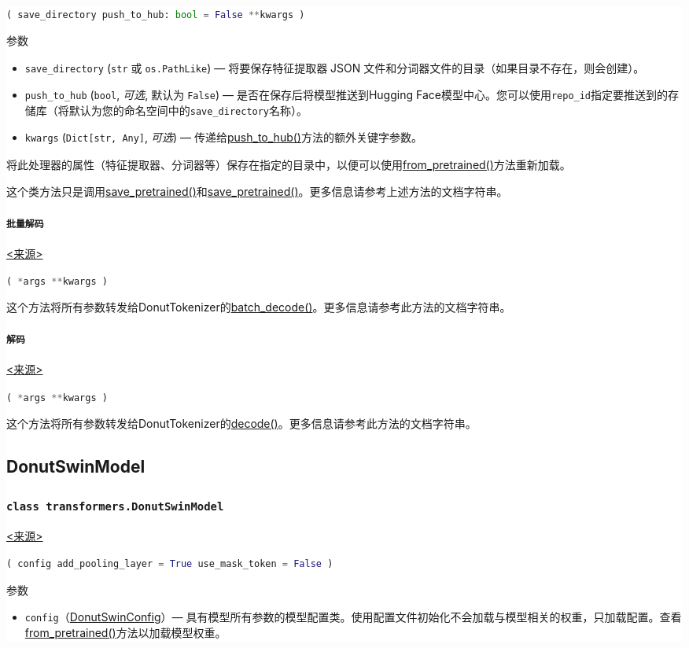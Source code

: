 ```py
( save_directory push_to_hub: bool = False **kwargs )
```

参数

+   `save_directory` (`str` 或 `os.PathLike`) — 将要保存特征提取器 JSON 文件和分词器文件的目录（如果目录不存在，则会创建）。

+   `push_to_hub` (`bool`, *可选*, 默认为 `False`) — 是否在保存后将模型推送到Hugging Face模型中心。您可以使用`repo_id`指定要推送到的存储库（将默认为您的命名空间中的`save_directory`名称）。

+   `kwargs` (`Dict[str, Any]`, *可选*) — 传递给[push_to_hub()](/docs/transformers/v4.37.2/en/internal/tokenization_utils#transformers.PreTrainedTokenizerBase.push_to_hub)方法的额外关键字参数。

将此处理器的属性（特征提取器、分词器等）保存在指定的目录中，以便可以使用[from_pretrained()](/docs/transformers/v4.37.2/en/main_classes/processors#transformers.ProcessorMixin.from_pretrained)方法重新加载。

这个类方法只是调用[save_pretrained()](/docs/transformers/v4.37.2/en/main_classes/feature_extractor#transformers.FeatureExtractionMixin.save_pretrained)和[save_pretrained()](/docs/transformers/v4.37.2/en/internal/tokenization_utils#transformers.PreTrainedTokenizerBase.save_pretrained)。更多信息请参考上述方法的文档字符串。

#### `批量解码`

[<来源>](https://github.com/huggingface/transformers/blob/v4.37.2/src/transformers/models/donut/processing_donut.py#L98)

```py
( *args **kwargs )
```

这个方法将所有参数转发给DonutTokenizer的[batch_decode()](/docs/transformers/v4.37.2/en/internal/tokenization_utils#transformers.PreTrainedTokenizerBase.batch_decode)。更多信息请参考此方法的文档字符串。

#### `解码`

[<来源>](https://github.com/huggingface/transformers/blob/v4.37.2/src/transformers/models/donut/processing_donut.py#L105)

```py
( *args **kwargs )
```

这个方法将所有参数转发给DonutTokenizer的[decode()](/docs/transformers/v4.37.2/en/internal/tokenization_utils#transformers.PreTrainedTokenizerBase.decode)。更多信息请参考此方法的文档字符串。

## DonutSwinModel

### `class transformers.DonutSwinModel`

[<来源>](https://github.com/huggingface/transformers/blob/v4.37.2/src/transformers/models/donut/modeling_donut_swin.py#L856)

```py
( config add_pooling_layer = True use_mask_token = False )
```

参数

+   `config`（[DonutSwinConfig](/docs/transformers/v4.37.2/en/model_doc/donut#transformers.DonutSwinConfig)）— 具有模型所有参数的模型配置类。使用配置文件初始化不会加载与模型相关的权重，只加载配置。查看[from_pretrained()](/docs/transformers/v4.37.2/en/main_classes/model#transformers.PreTrainedModel.from_pretrained)方法以加载模型权重。
